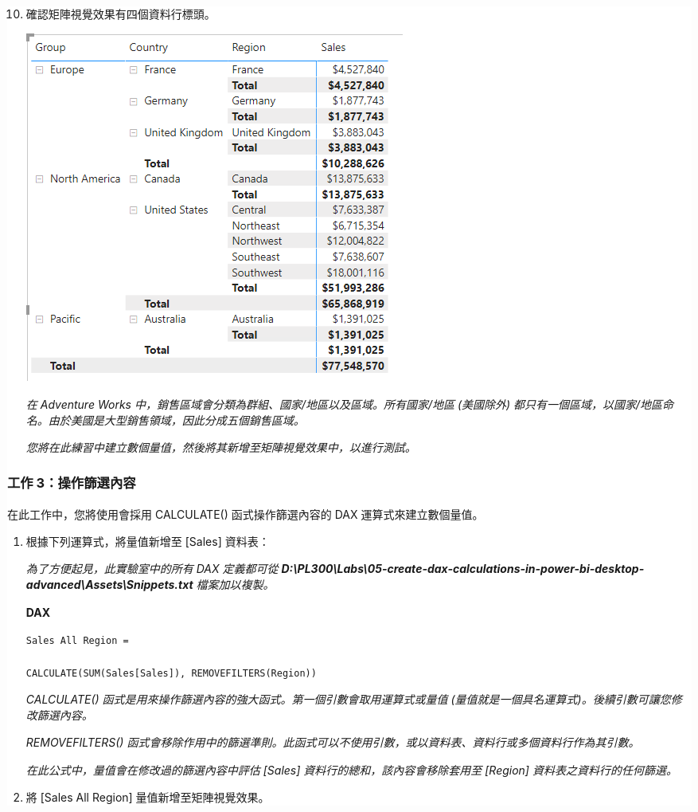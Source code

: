 10. 確認矩陣視覺效果有四個資料行標頭。

    ![圖片 50](Linked_image_Files/06-create-dax-calculations-in-power-bi-desktop-advanced_image15.png)

    *在 Adventure Works 中，銷售區域會分類為群組、國家/地區以及區域。所有國家/地區 (美國除外) 都只有一個區域，以國家/地區命名。由於美國是大型銷售領域，因此分成五個銷售區域。*

    *您將在此練習中建立數個量值，然後將其新增至矩陣視覺效果中，以進行測試。*

### <a name="task-3-manipulate-filter-context"></a>**工作 3：操作篩選內容**

在此工作中，您將使用會採用 CALCULATE() 函式操作篩選內容的 DAX 運算式來建立數個量值。

1. 根據下列運算式，將量值新增至 [Sales] 資料表：

    *為了方便起見，此實驗室中的所有 DAX 定義都可從 **D:\PL300\Labs\05-create-dax-calculations-in-power-bi-desktop-advanced\Assets\Snippets.txt** 檔案加以複製。*


    **DAX**


    ```
    Sales All Region =

    CALCULATE(SUM(Sales[Sales]), REMOVEFILTERS(Region))
    ```


    *CALCULATE() 函式是用來操作篩選內容的強大函式。第一個引數會取用運算式或量值 (量值就是一個具名運算式)。後續引數可讓您修改篩選內容。*

    *REMOVEFILTERS() 函式會移除作用中的篩選準則。此函式可以不使用引數，或以資料表、資料行或多個資料行作為其引數。*

    *在此公式中，量值會在修改過的篩選內容中評估 [Sales] 資料行的總和，該內容會移除套用至 [Region] 資料表之資料行的任何篩選。*

2. 將 [Sales All Region] 量值新增至矩陣視覺效果。
